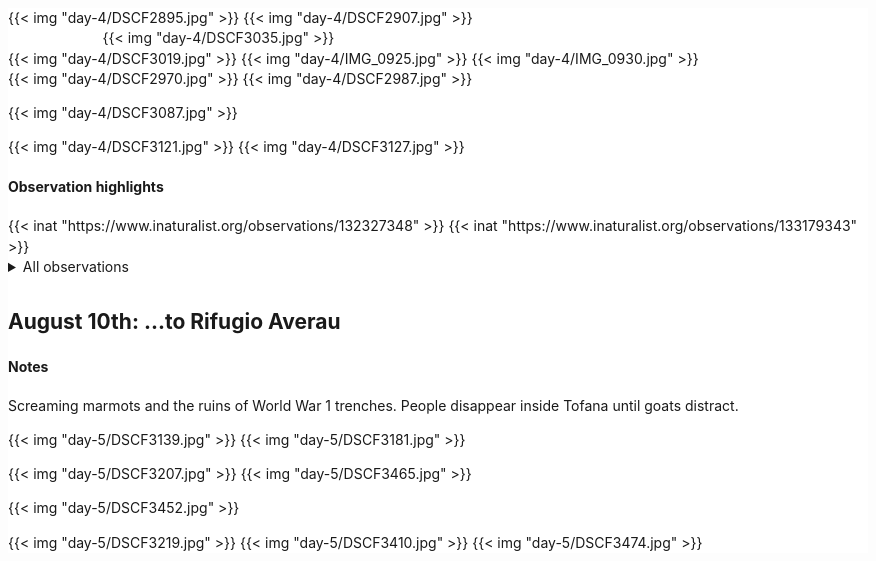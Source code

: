 <div class="multi">
{{< img "day-4/DSCF2895.jpg" >}}
{{< img "day-4/DSCF2907.jpg" >}}
</div>

<div class="multi" style="filter: brightness(120%); width: 80%; margin-left: 11%;">
{{< img "day-4/DSCF3035.jpg" >}}
</div>

<div class="multi">
{{< img "day-4/DSCF3019.jpg" >}}
{{< img "day-4/IMG_0925.jpg" >}}
{{< img "day-4/IMG_0930.jpg" >}}
</div>

<div class="multi">
{{< img "day-4/DSCF2970.jpg" >}}
{{< img "day-4/DSCF2987.jpg" >}}
</div>

{{< img "day-4/DSCF3087.jpg" >}}

<div class="multi">
{{< img "day-4/DSCF3121.jpg" >}}
{{< img "day-4/DSCF3127.jpg" >}}
</div>

#### Observation highlights

<div class="multi">
{{< inat "https://www.inaturalist.org/observations/132327348" >}}
{{< inat "https://www.inaturalist.org/observations/133179343" >}}
</div>

<details><summary>All observations</summary></details>

## August 10th: ...to Rifugio Averau

#### Notes

Screaming marmots and the ruins of World War 1 trenches. People disappear inside Tofana until goats distract.

{{< img "day-5/DSCF3139.jpg" >}}
{{< img "day-5/DSCF3181.jpg" >}}

<div class="multi">
{{< img "day-5/DSCF3207.jpg" >}}
{{< img "day-5/DSCF3465.jpg" >}}
</div>

{{< img "day-5/DSCF3452.jpg" >}}

<div class="multi">
{{< img "day-5/DSCF3219.jpg" >}}
{{< img "day-5/DSCF3410.jpg" >}}
{{< img "day-5/DSCF3474.jpg" >}}
</div>
